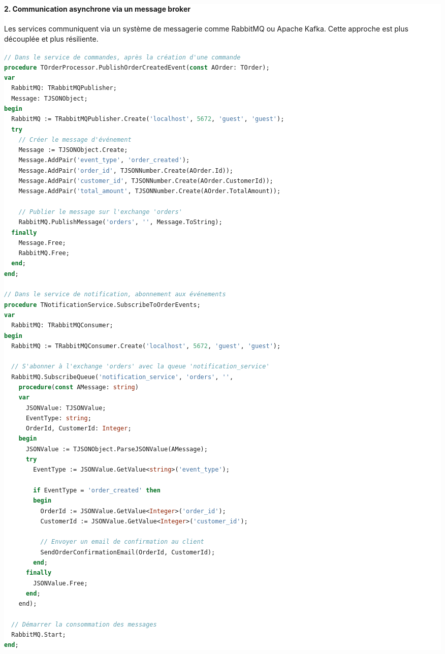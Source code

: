 #### 2. Communication asynchrone via un message broker

Les services communiquent via un système de messagerie comme RabbitMQ ou Apache Kafka. Cette approche est plus découplée et plus résiliente.

```pascal
// Dans le service de commandes, après la création d'une commande
procedure TOrderProcessor.PublishOrderCreatedEvent(const AOrder: TOrder);
var
  RabbitMQ: TRabbitMQPublisher;
  Message: TJSONObject;
begin
  RabbitMQ := TRabbitMQPublisher.Create('localhost', 5672, 'guest', 'guest');
  try
    // Créer le message d'événement
    Message := TJSONObject.Create;
    Message.AddPair('event_type', 'order_created');
    Message.AddPair('order_id', TJSONNumber.Create(AOrder.Id));
    Message.AddPair('customer_id', TJSONNumber.Create(AOrder.CustomerId));
    Message.AddPair('total_amount', TJSONNumber.Create(AOrder.TotalAmount));

    // Publier le message sur l'exchange 'orders'
    RabbitMQ.PublishMessage('orders', '', Message.ToString);
  finally
    Message.Free;
    RabbitMQ.Free;
  end;
end;

// Dans le service de notification, abonnement aux événements
procedure TNotificationService.SubscribeToOrderEvents;
var
  RabbitMQ: TRabbitMQConsumer;
begin
  RabbitMQ := TRabbitMQConsumer.Create('localhost', 5672, 'guest', 'guest');

  // S'abonner à l'exchange 'orders' avec la queue 'notification_service'
  RabbitMQ.SubscribeQueue('notification_service', 'orders', '',
    procedure(const AMessage: string)
    var
      JSONValue: TJSONValue;
      EventType: string;
      OrderId, CustomerId: Integer;
    begin
      JSONValue := TJSONObject.ParseJSONValue(AMessage);
      try
        EventType := JSONValue.GetValue<string>('event_type');

        if EventType = 'order_created' then
        begin
          OrderId := JSONValue.GetValue<Integer>('order_id');
          CustomerId := JSONValue.GetValue<Integer>('customer_id');

          // Envoyer un email de confirmation au client
          SendOrderConfirmationEmail(OrderId, CustomerId);
        end;
      finally
        JSONValue.Free;
      end;
    end);

  // Démarrer la consommation des messages
  RabbitMQ.Start;
end;
```